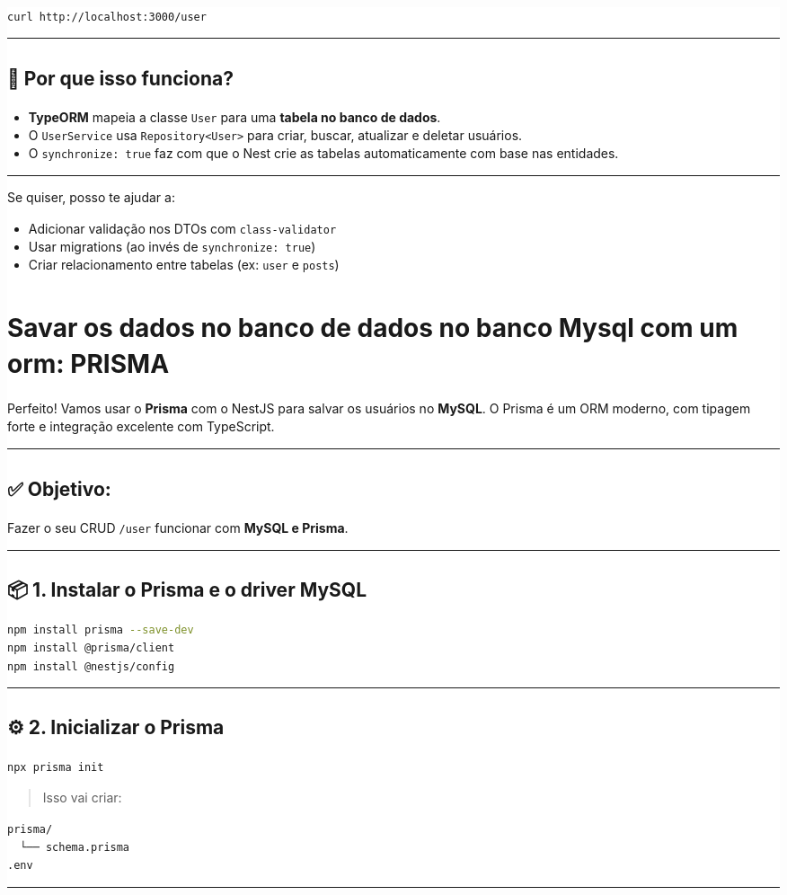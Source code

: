```bash
curl http://localhost:3000/user
```

---

## 🧠 Por que isso funciona?

- **TypeORM** mapeia a classe `User` para uma **tabela no banco de dados**.
- O `UserService` usa `Repository<User>` para criar, buscar, atualizar e deletar usuários.
- O `synchronize: true` faz com que o Nest crie as tabelas automaticamente com base nas entidades.

---

Se quiser, posso te ajudar a:

- Adicionar validação nos DTOs com `class-validator`
- Usar migrations (ao invés de `synchronize: true`)
- Criar relacionamento entre tabelas (ex: `user` e `posts`)

# Savar os dados no banco de dados no banco Mysql com um orm: PRISMA

Perfeito! Vamos usar o **Prisma** com o NestJS para salvar os usuários no **MySQL**. O Prisma é um ORM moderno, com tipagem forte e integração excelente com TypeScript.

---

## ✅ Objetivo:

Fazer o seu CRUD `/user` funcionar com **MySQL e Prisma**.

---

## 📦 1. Instalar o Prisma e o driver MySQL

```bash
npm install prisma --save-dev
npm install @prisma/client
npm install @nestjs/config
```

---

## ⚙️ 2. Inicializar o Prisma

```bash
npx prisma init
```

> Isso vai criar:

```
prisma/
  └── schema.prisma
.env
```

---